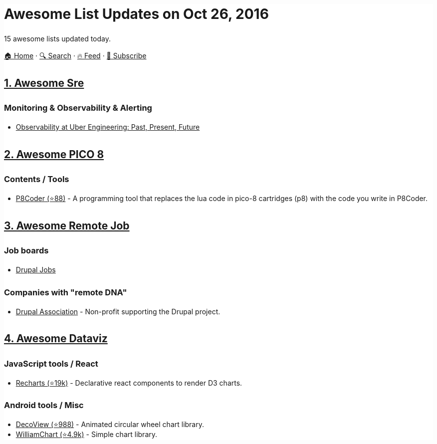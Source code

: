 # Awesome List Updates on Oct 26, 2016

15 awesome lists updated today.

[🏠 Home](/README.md) · [🔍 Search](https://www.trackawesomelist.com/search/) · [🔥 Feed](https://www.trackawesomelist.com/rss.xml) · [📮 Subscribe](https://trackawesomelist.us17.list-manage.com/subscribe?u=d2f0117aa829c83a63ec63c2f&id=36a103854c)



## [1. Awesome Sre](/content/dastergon/awesome-sre/README.md)

### Monitoring & Observability & Alerting

*   [Observability at Uber Engineering: Past, Present, Future](https://www.youtube.com/watch?v=2JAnmzVwgP8)

## [2. Awesome PICO 8](/content/pico-8/awesome-PICO-8/README.md)

### Contents / Tools

*   [P8Coder (⭐88)](https://github.com/movAX13h/P8Coder) - A programming tool that replaces the lua code in pico-8 cartridges (p8) with the code you write in P8Coder.

## [3. Awesome Remote Job](/content/lukasz-madon/awesome-remote-job/README.md)

### Job boards

*   [Drupal Jobs](https://jobs.drupal.org/home/type/telecommute-remote-3588)

### Companies with "remote DNA"

*   [Drupal Association](https://assoc.drupal.org/jobs) - Non-profit supporting the Drupal project.

## [4. Awesome Dataviz](/content/javierluraschi/awesome-dataviz/README.md)

### JavaScript tools / React

*   [Recharts (⭐19k)](https://github.com/recharts/recharts) - Declarative react components to render D3 charts.

### Android tools / Misc

*   [DecoView (⭐988)](https://github.com/bmarrdev/android-DecoView-charting) - Animated circular wheel chart library.
*   [WilliamChart (⭐4.9k)](https://github.com/diogobernardino/WilliamChart) - Simple chart library.
